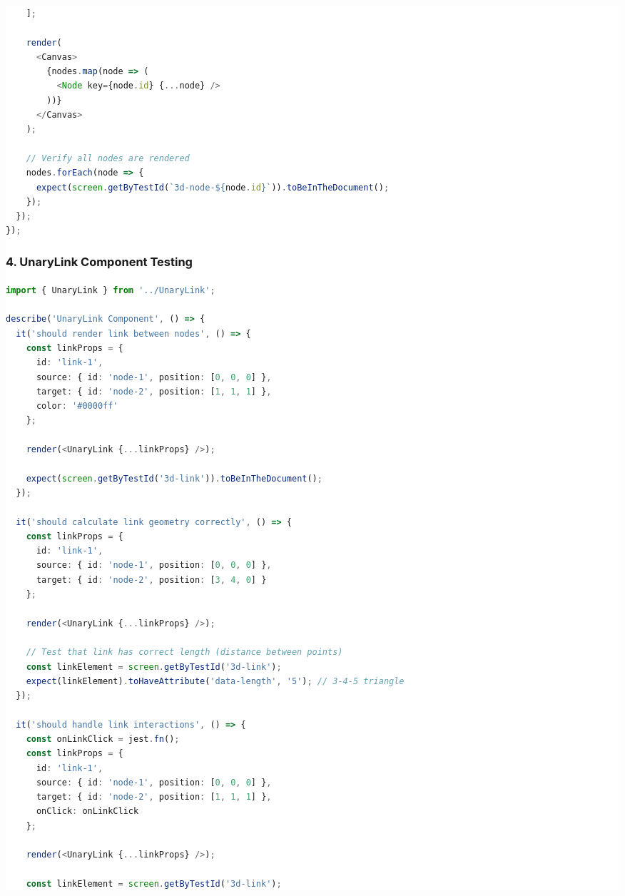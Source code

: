```typescript
    ];

    render(
      <Canvas>
        {nodes.map(node => (
          <Node key={node.id} {...node} />
        ))}
      </Canvas>
    );

    // Verify all nodes are rendered
    nodes.forEach(node => {
      expect(screen.getByTestId(`3d-node-${node.id}`)).toBeInTheDocument();
    });
  });
});
```

### 4. UnaryLink Component Testing

```typescript
import { UnaryLink } from '../UnaryLink';

describe('UnaryLink Component', () => {
  it('should render link between nodes', () => {
    const linkProps = {
      id: 'link-1',
      source: { id: 'node-1', position: [0, 0, 0] },
      target: { id: 'node-2', position: [1, 1, 1] },
      color: '#0000ff'
    };

    render(<UnaryLink {...linkProps} />);
    
    expect(screen.getByTestId('3d-link')).toBeInTheDocument();
  });

  it('should calculate link geometry correctly', () => {
    const linkProps = {
      id: 'link-1',
      source: { id: 'node-1', position: [0, 0, 0] },
      target: { id: 'node-2', position: [3, 4, 0] }
    };

    render(<UnaryLink {...linkProps} />);
    
    // Test that link has correct length (distance between points)
    const linkElement = screen.getByTestId('3d-link');
    expect(linkElement).toHaveAttribute('data-length', '5'); // 3-4-5 triangle
  });

  it('should handle link interactions', () => {
    const onLinkClick = jest.fn();
    const linkProps = {
      id: 'link-1',
      source: { id: 'node-1', position: [0, 0, 0] },
      target: { id: 'node-2', position: [1, 1, 1] },
      onClick: onLinkClick
    };

    render(<UnaryLink {...linkProps} />);
    
    const linkElement = screen.getByTestId('3d-link');
```